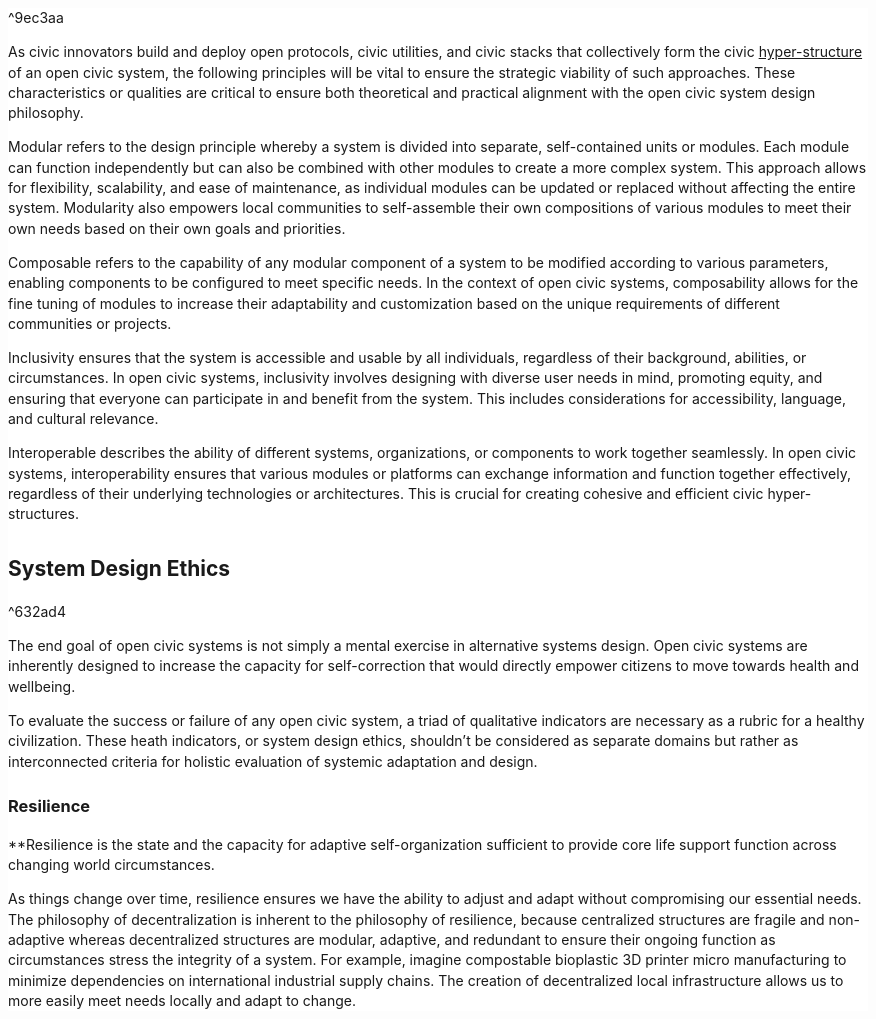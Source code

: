 ^9ec3aa

As civic innovators build and deploy open protocols, civic utilities, and civic stacks that collectively form the civic [hyper-structure](https://jacob.energy/hyperstructures.html) of an open civic system, the following principles will be vital to ensure the strategic viability of such approaches. These characteristics or qualities are critical to ensure both theoretical and practical alignment with the open civic system design philosophy.

Modular refers to the design principle whereby a system is divided into separate, self-contained units or modules. Each module can function independently but can also be combined with other modules to create a more complex system. This approach allows for flexibility, scalability, and ease of maintenance, as individual modules can be updated or replaced without affecting the entire system. Modularity also empowers local communities to self-assemble their own compositions of various modules to meet their own needs based on their own goals and priorities.

Composable refers to the capability of any modular component of a system to be modified according to various parameters, enabling components to be configured to meet specific needs. In the context of open civic systems, composability allows for the fine tuning of modules to increase their adaptability and customization based on the unique requirements of different communities or projects.

Inclusivity ensures that the system is accessible and usable by all individuals, regardless of their background, abilities, or circumstances. In open civic systems, inclusivity involves designing with diverse user needs in mind, promoting equity, and ensuring that everyone can participate in and benefit from the system. This includes considerations for accessibility, language, and cultural relevance.

Interoperable describes the ability of different systems, organizations, or components to work together seamlessly. In open civic systems, interoperability ensures that various modules or platforms can exchange information and function together effectively, regardless of their underlying technologies or architectures. This is crucial for creating cohesive and efficient civic hyper-structures.

## System Design Ethics

^632ad4

The end goal of open civic systems is not simply a mental exercise in alternative systems design. Open civic systems are inherently designed to increase the capacity for self-correction that would directly empower citizens to move towards health and wellbeing.

To evaluate the success or failure of any open civic system, a triad of qualitative indicators are necessary as a rubric for a healthy civilization. These heath indicators, or system design ethics, shouldn’t be considered as separate domains but rather as interconnected criteria for holistic evaluation of systemic adaptation and design.

### **Resilience**

**Resilience is the state and the capacity for adaptive self-organization sufficient to provide core life support function across changing world circumstances.

As things change over time, resilience ensures we have the ability to adjust and adapt without compromising our essential needs. The philosophy of decentralization is inherent to the philosophy of resilience, because centralized structures are fragile and non-adaptive whereas decentralized structures are modular, adaptive, and redundant to ensure their ongoing function as circumstances stress the integrity of a system. For example, imagine compostable bioplastic 3D printer micro manufacturing to minimize dependencies on international industrial supply chains. The creation of decentralized local infrastructure allows us to more easily meet needs locally and adapt to change.
